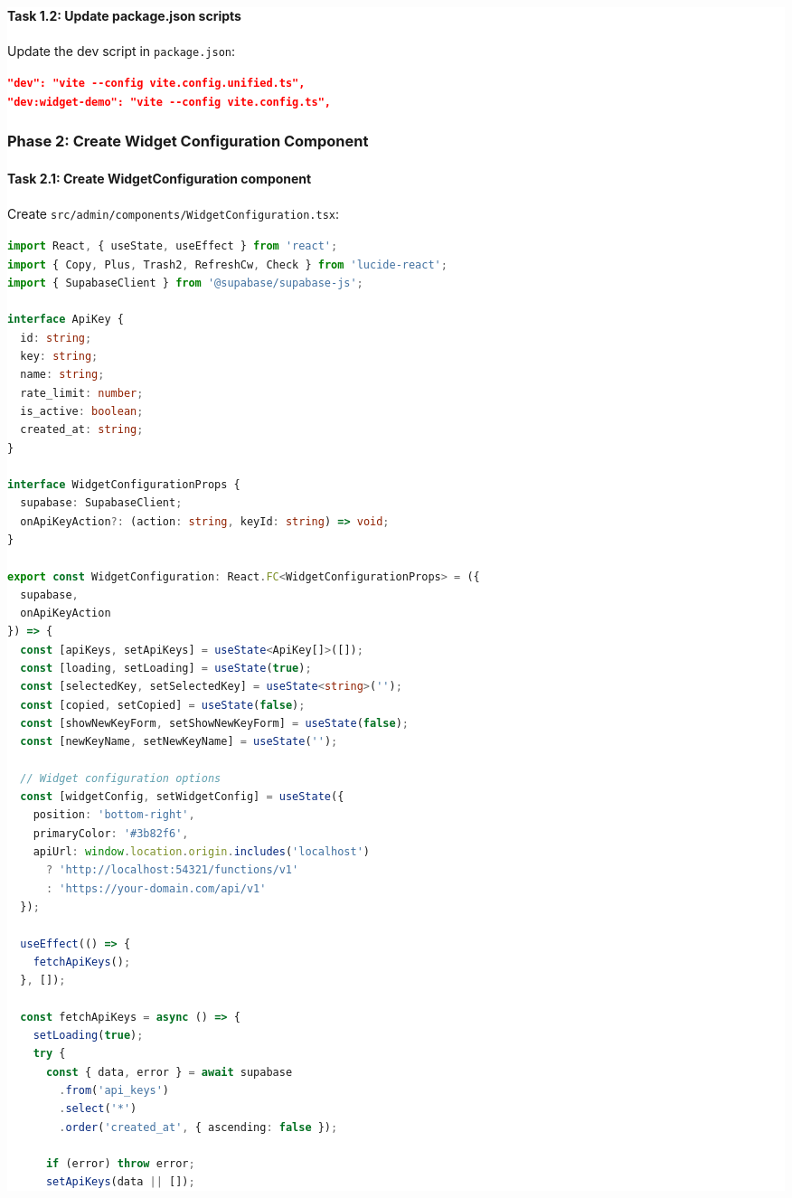 #### Task 1.2: Update package.json scripts
Update the dev script in `package.json`:
```json
"dev": "vite --config vite.config.unified.ts",
"dev:widget-demo": "vite --config vite.config.ts",
```

### Phase 2: Create Widget Configuration Component

#### Task 2.1: Create WidgetConfiguration component
Create `src/admin/components/WidgetConfiguration.tsx`:
```typescript
import React, { useState, useEffect } from 'react';
import { Copy, Plus, Trash2, RefreshCw, Check } from 'lucide-react';
import { SupabaseClient } from '@supabase/supabase-js';

interface ApiKey {
  id: string;
  key: string;
  name: string;
  rate_limit: number;
  is_active: boolean;
  created_at: string;
}

interface WidgetConfigurationProps {
  supabase: SupabaseClient;
  onApiKeyAction?: (action: string, keyId: string) => void;
}

export const WidgetConfiguration: React.FC<WidgetConfigurationProps> = ({ 
  supabase, 
  onApiKeyAction 
}) => {
  const [apiKeys, setApiKeys] = useState<ApiKey[]>([]);
  const [loading, setLoading] = useState(true);
  const [selectedKey, setSelectedKey] = useState<string>('');
  const [copied, setCopied] = useState(false);
  const [showNewKeyForm, setShowNewKeyForm] = useState(false);
  const [newKeyName, setNewKeyName] = useState('');
  
  // Widget configuration options
  const [widgetConfig, setWidgetConfig] = useState({
    position: 'bottom-right',
    primaryColor: '#3b82f6',
    apiUrl: window.location.origin.includes('localhost') 
      ? 'http://localhost:54321/functions/v1'
      : 'https://your-domain.com/api/v1'
  });

  useEffect(() => {
    fetchApiKeys();
  }, []);

  const fetchApiKeys = async () => {
    setLoading(true);
    try {
      const { data, error } = await supabase
        .from('api_keys')
        .select('*')
        .order('created_at', { ascending: false });

      if (error) throw error;
      setApiKeys(data || []);
```